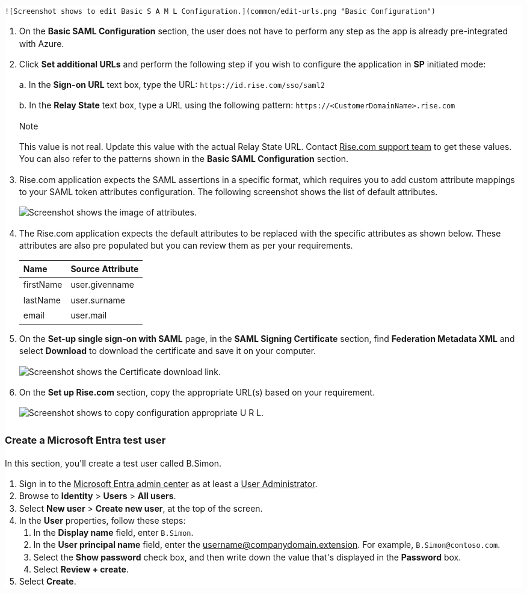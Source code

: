     ![Screenshot shows to edit Basic S A M L Configuration.](common/edit-urls.png "Basic Configuration")

1. On the **Basic SAML Configuration** section, the user does not have to perform any step as the app is already pre-integrated with Azure.

1. Click **Set additional URLs** and perform the following step if you wish to configure the application in **SP** initiated mode:    

    a. In the **Sign-on URL** text box, type the URL:
    `https://id.rise.com/sso/saml2`

    b. In the **Relay State** text box, type a URL using the following pattern:
    `https://<CustomerDomainName>.rise.com`

    > [!Note]
    > This value is not real. Update this value with the actual Relay State URL. Contact [Rise.com support team](mailto:Enterprise@rise.com) to get these values. You can also refer to the patterns shown in the **Basic SAML Configuration** section.

1. Rise.com application expects the SAML assertions in a specific format, which requires you to add custom attribute mappings to your SAML token attributes configuration. The following screenshot shows the list of default attributes.

    ![Screenshot shows the image of attributes.](common/default-attributes.png "Attributes")

1. The Rise.com application expects the default attributes to be replaced with the specific attributes as shown below. These attributes are also pre populated but you can review them as per your requirements.

    | Name | Source Attribute|
    | ------------ | --------- |    
    | firstName | user.givenname |
    | lastName | user.surname |
    | email | user.mail |
    
1. On the **Set-up single sign-on with SAML** page, in the **SAML Signing Certificate** section,  find **Federation Metadata XML** and select **Download** to download the certificate and save it on your computer.

    ![Screenshot shows the Certificate download link.](common/metadataxml.png "Certificate")

1. On the **Set up Rise.com** section, copy the appropriate URL(s) based on your requirement.

	![Screenshot shows to copy configuration appropriate U R L.](common/copy-configuration-urls.png "Metadata")  

<a name='create-an-azure-ad-test-user'></a>

### Create a Microsoft Entra test user

In this section, you'll create a test user called B.Simon.

1. Sign in to the [Microsoft Entra admin center](https://entra.microsoft.com) as at least a [User Administrator](~/identity/role-based-access-control/permissions-reference.md#user-administrator).
1. Browse to **Identity** > **Users** > **All users**.
1. Select **New user** > **Create new user**, at the top of the screen.
1. In the **User** properties, follow these steps:
   1. In the **Display name** field, enter `B.Simon`.  
   1. In the **User principal name** field, enter the username@companydomain.extension. For example, `B.Simon@contoso.com`.
   1. Select the **Show password** check box, and then write down the value that's displayed in the **Password** box.
   1. Select **Review + create**.
1. Select **Create**.
